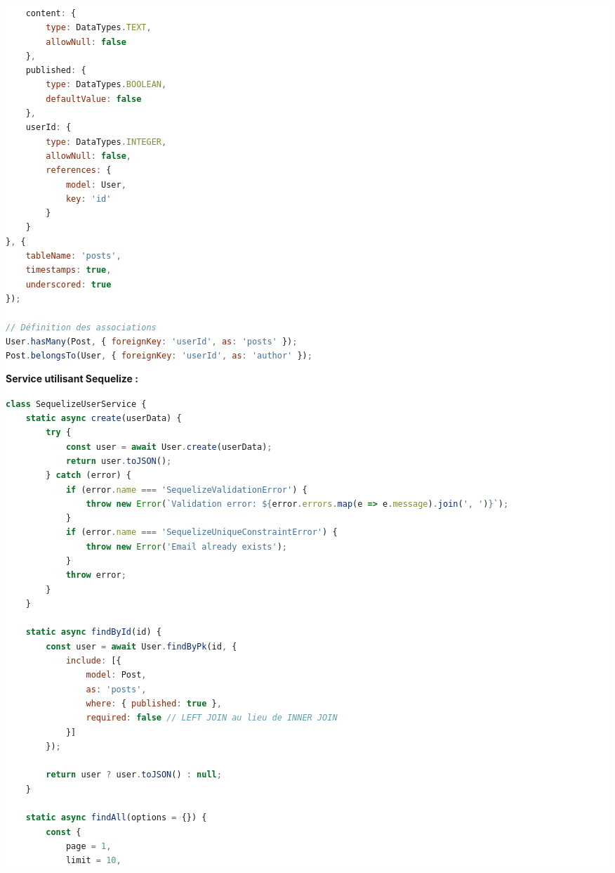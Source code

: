 ```javascript
    content: {
        type: DataTypes.TEXT,
        allowNull: false
    },
    published: {
        type: DataTypes.BOOLEAN,
        defaultValue: false
    },
    userId: {
        type: DataTypes.INTEGER,
        allowNull: false,
        references: {
            model: User,
            key: 'id'
        }
    }
}, {
    tableName: 'posts',
    timestamps: true,
    underscored: true
});

// Définition des associations
User.hasMany(Post, { foreignKey: 'userId', as: 'posts' });
Post.belongsTo(User, { foreignKey: 'userId', as: 'author' });
```

**Service utilisant Sequelize :**

```javascript
class SequelizeUserService {
    static async create(userData) {
        try {
            const user = await User.create(userData);
            return user.toJSON();
        } catch (error) {
            if (error.name === 'SequelizeValidationError') {
                throw new Error(`Validation error: ${error.errors.map(e => e.message).join(', ')}`);
            }
            if (error.name === 'SequelizeUniqueConstraintError') {
                throw new Error('Email already exists');
            }
            throw error;
        }
    }
    
    static async findById(id) {
        const user = await User.findByPk(id, {
            include: [{
                model: Post,
                as: 'posts',
                where: { published: true },
                required: false // LEFT JOIN au lieu de INNER JOIN
            }]
        });
        
        return user ? user.toJSON() : null;
    }
    
    static async findAll(options = {}) {
        const {
            page = 1,
            limit = 10,
```